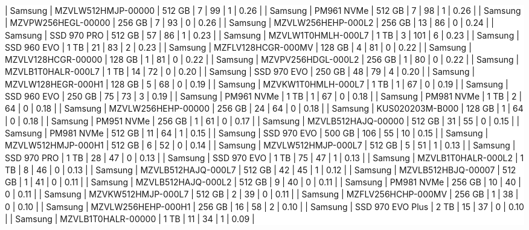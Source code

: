 | Samsung   | MZVLW512HMJP-00000 | 512 GB | 7       | 99    | 1     | 0.26   |
| Samsung   | PM961 NVMe         | 512 GB | 7       | 98    | 1     | 0.26   |
| Samsung   | MZVPW256HEGL-00000 | 256 GB | 7       | 93    | 0     | 0.26   |
| Samsung   | MZVLW256HEHP-000L2 | 256 GB | 13      | 86    | 0     | 0.24   |
| Samsung   | SSD 970 PRO        | 512 GB | 57      | 86    | 1     | 0.23   |
| Samsung   | MZVLW1T0HMLH-000L7 | 1 TB   | 3       | 101   | 6     | 0.23   |
| Samsung   | SSD 960 EVO        | 1 TB   | 21      | 83    | 2     | 0.23   |
| Samsung   | MZFLV128HCGR-000MV | 128 GB | 4       | 81    | 0     | 0.22   |
| Samsung   | MZVLV128HCGR-00000 | 128 GB | 1       | 81    | 0     | 0.22   |
| Samsung   | MZVPV256HDGL-000L2 | 256 GB | 1       | 80    | 0     | 0.22   |
| Samsung   | MZVLB1T0HALR-000L7 | 1 TB   | 14      | 72    | 0     | 0.20   |
| Samsung   | SSD 970 EVO        | 250 GB | 48      | 79    | 4     | 0.20   |
| Samsung   | MZVLW128HEGR-000H1 | 128 GB | 5       | 68    | 0     | 0.19   |
| Samsung   | MZVKW1T0HMLH-000L7 | 1 TB   | 1       | 67    | 0     | 0.19   |
| Samsung   | SSD 960 EVO        | 250 GB | 75      | 73    | 3     | 0.19   |
| Samsung   | PM961 NVMe         | 1 TB   | 1       | 67    | 0     | 0.18   |
| Samsung   | PM981 NVMe         | 1 TB   | 2       | 64    | 0     | 0.18   |
| Samsung   | MZVLW256HEHP-00000 | 256 GB | 24      | 64    | 0     | 0.18   |
| Samsung   | KUS020203M-B000    | 128 GB | 1       | 64    | 0     | 0.18   |
| Samsung   | PM951 NVMe         | 256 GB | 1       | 61    | 0     | 0.17   |
| Samsung   | MZVLB512HAJQ-00000 | 512 GB | 31      | 55    | 0     | 0.15   |
| Samsung   | PM981 NVMe         | 512 GB | 11      | 64    | 1     | 0.15   |
| Samsung   | SSD 970 EVO        | 500 GB | 106     | 55    | 10    | 0.15   |
| Samsung   | MZVLW512HMJP-000H1 | 512 GB | 6       | 52    | 0     | 0.14   |
| Samsung   | MZVLW512HMJP-000L7 | 512 GB | 5       | 51    | 1     | 0.13   |
| Samsung   | SSD 970 PRO        | 1 TB   | 28      | 47    | 0     | 0.13   |
| Samsung   | SSD 970 EVO        | 1 TB   | 75      | 47    | 1     | 0.13   |
| Samsung   | MZVLB1T0HALR-000L2 | 1 TB   | 8       | 46    | 0     | 0.13   |
| Samsung   | MZVLB512HAJQ-000L7 | 512 GB | 42      | 45    | 1     | 0.12   |
| Samsung   | MZVLB512HBJQ-00007 | 512 GB | 1       | 41    | 0     | 0.11   |
| Samsung   | MZVLB512HAJQ-000L2 | 512 GB | 9       | 40    | 0     | 0.11   |
| Samsung   | PM981 NVMe         | 256 GB | 10      | 40    | 0     | 0.11   |
| Samsung   | MZVKW512HMJP-000L7 | 512 GB | 2       | 39    | 0     | 0.11   |
| Samsung   | MZFLV256HCHP-000MV | 256 GB | 1       | 38    | 0     | 0.10   |
| Samsung   | MZVLW256HEHP-000H1 | 256 GB | 16      | 58    | 2     | 0.10   |
| Samsung   | SSD 970 EVO Plus   | 2 TB   | 15      | 37    | 0     | 0.10   |
| Samsung   | MZVLB1T0HALR-00000 | 1 TB   | 11      | 34    | 1     | 0.09   |